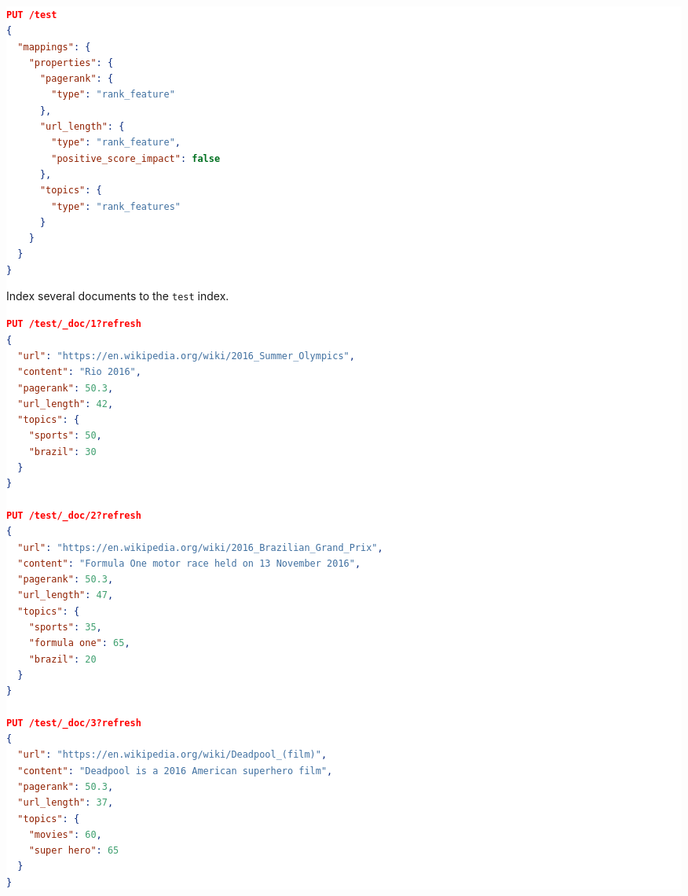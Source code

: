 ```json
PUT /test
{
  "mappings": {
    "properties": {
      "pagerank": {
        "type": "rank_feature"
      },
      "url_length": {
        "type": "rank_feature",
        "positive_score_impact": false
      },
      "topics": {
        "type": "rank_features"
      }
    }
  }
}
```

Index several documents to the `test` index.
```json
PUT /test/_doc/1?refresh
{
  "url": "https://en.wikipedia.org/wiki/2016_Summer_Olympics",
  "content": "Rio 2016",
  "pagerank": 50.3,
  "url_length": 42,
  "topics": {
    "sports": 50,
    "brazil": 30
  }
}

PUT /test/_doc/2?refresh
{
  "url": "https://en.wikipedia.org/wiki/2016_Brazilian_Grand_Prix",
  "content": "Formula One motor race held on 13 November 2016",
  "pagerank": 50.3,
  "url_length": 47,
  "topics": {
    "sports": 35,
    "formula one": 65,
    "brazil": 20
  }
}

PUT /test/_doc/3?refresh
{
  "url": "https://en.wikipedia.org/wiki/Deadpool_(film)",
  "content": "Deadpool is a 2016 American superhero film",
  "pagerank": 50.3,
  "url_length": 37,
  "topics": {
    "movies": 60,
    "super hero": 65
  }
}
```
